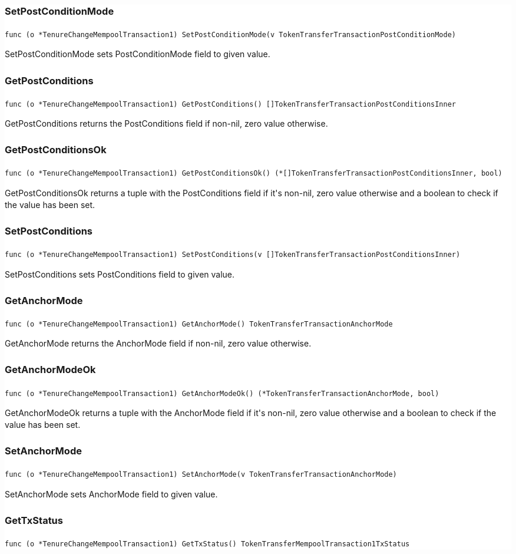 ### SetPostConditionMode

`func (o *TenureChangeMempoolTransaction1) SetPostConditionMode(v TokenTransferTransactionPostConditionMode)`

SetPostConditionMode sets PostConditionMode field to given value.


### GetPostConditions

`func (o *TenureChangeMempoolTransaction1) GetPostConditions() []TokenTransferTransactionPostConditionsInner`

GetPostConditions returns the PostConditions field if non-nil, zero value otherwise.

### GetPostConditionsOk

`func (o *TenureChangeMempoolTransaction1) GetPostConditionsOk() (*[]TokenTransferTransactionPostConditionsInner, bool)`

GetPostConditionsOk returns a tuple with the PostConditions field if it's non-nil, zero value otherwise
and a boolean to check if the value has been set.

### SetPostConditions

`func (o *TenureChangeMempoolTransaction1) SetPostConditions(v []TokenTransferTransactionPostConditionsInner)`

SetPostConditions sets PostConditions field to given value.


### GetAnchorMode

`func (o *TenureChangeMempoolTransaction1) GetAnchorMode() TokenTransferTransactionAnchorMode`

GetAnchorMode returns the AnchorMode field if non-nil, zero value otherwise.

### GetAnchorModeOk

`func (o *TenureChangeMempoolTransaction1) GetAnchorModeOk() (*TokenTransferTransactionAnchorMode, bool)`

GetAnchorModeOk returns a tuple with the AnchorMode field if it's non-nil, zero value otherwise
and a boolean to check if the value has been set.

### SetAnchorMode

`func (o *TenureChangeMempoolTransaction1) SetAnchorMode(v TokenTransferTransactionAnchorMode)`

SetAnchorMode sets AnchorMode field to given value.


### GetTxStatus

`func (o *TenureChangeMempoolTransaction1) GetTxStatus() TokenTransferMempoolTransaction1TxStatus`
